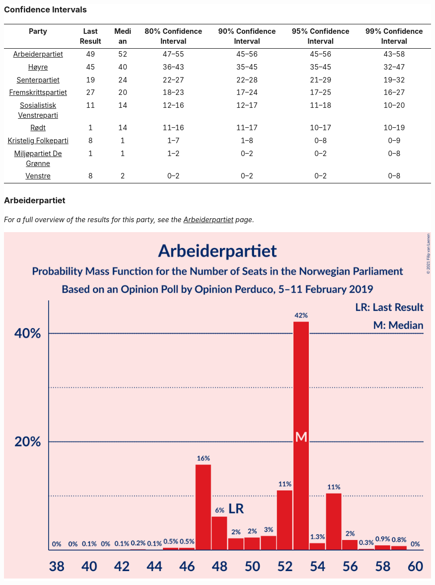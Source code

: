 ### Confidence Intervals

| Party | Last Result | Median | 80% Confidence Interval | 90% Confidence Interval | 95% Confidence Interval | 99% Confidence Interval |
|:-----:|:-----------:|:------:|:-----------------------:|:-----------------------:|:-----------------------:|:-----------------------:|
| <a href="#arbeiderpartiet">Arbeiderpartiet</a> | 49 | 52 | 47–55 |45–56 |45–56 |43–58 |
| <a href="#høyre">Høyre</a> | 45 | 40 | 36–43 |35–45 |35–45 |32–47 |
| <a href="#senterpartiet">Senterpartiet</a> | 19 | 24 | 22–27 |22–28 |21–29 |19–32 |
| <a href="#fremskrittspartiet">Fremskrittspartiet</a> | 27 | 20 | 18–23 |17–24 |17–25 |16–27 |
| <a href="#sosialistisk-venstreparti">Sosialistisk Venstreparti</a> | 11 | 14 | 12–16 |12–17 |11–18 |10–20 |
| <a href="#rødt">Rødt</a> | 1 | 14 | 11–16 |11–17 |10–17 |10–19 |
| <a href="#kristelig-folkeparti">Kristelig Folkeparti</a> | 8 | 1 | 1–7 |1–8 |0–8 |0–9 |
| <a href="#miljøpartiet-de-grønne">Miljøpartiet De Grønne</a> | 1 | 1 | 1–2 |0–2 |0–2 |0–8 |
| <a href="#venstre">Venstre</a> | 8 | 2 | 0–2 |0–2 |0–2 |0–8 |

### Arbeiderpartiet

*For a full overview of the results for this party, see the [Arbeiderpartiet](party-arbeiderpartiet.html) page.*

![Graph with seats probability mass function not yet produced](2019-02-11-OpinionPerduco-seats-pmf-arbeiderpartiet.png "Seats Probability Mass Function")
